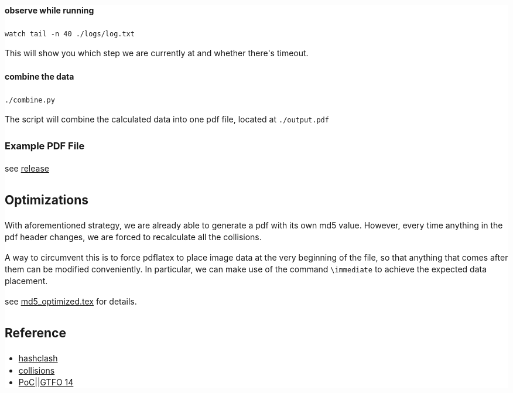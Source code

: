 #### observe while running
```
watch tail -n 40 ./logs/log.txt
```
This will show you which step we are currently at and whether there's timeout.

#### combine the data
```
./combine.py
```
The script will combine the calculated data into one pdf file, located at `./output.pdf`

### Example PDF File
see [release](https://github.com/HE7086/pdf-md5-hashquine/releases)

## Optimizations
With aforementioned strategy, we are already able to generate a pdf with its own md5 value. However, every time anything in the pdf header changes, we are forced to recalculate all the collisions.

A way to circumvent this is to force pdflatex to place image data at the very beginning of the file, so that anything that comes after them can be modified conveniently. In particular, we can make use of the command `\immediate` to achieve the expected data placement.

see [md5_optimized.tex](./project/tex/md5_optimized.tex) for details.


## Reference
* [hashclash](https://github.com/cr-marcstevens/hashclash)
* [collisions](https://github.com/corkami/collisions)
* [PoC||GTFO 14](https://github.com/angea/pocorgtfo#0x14)

